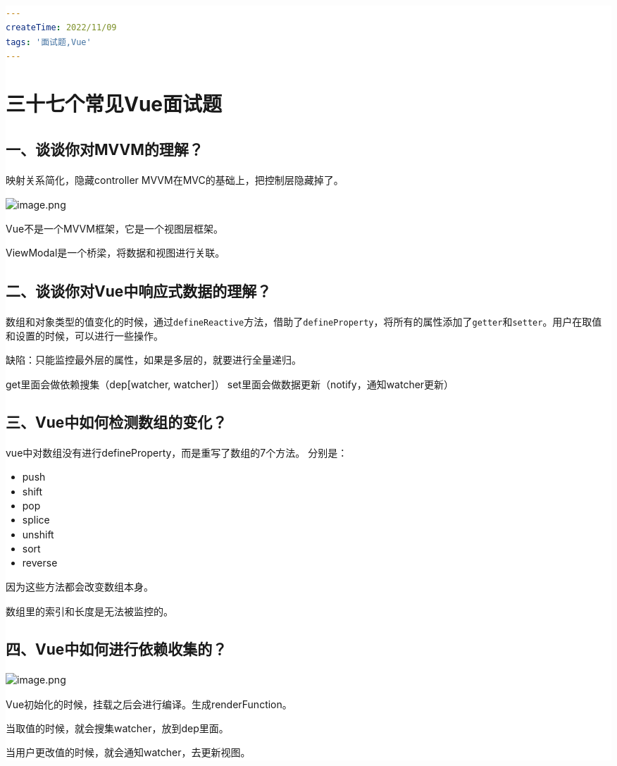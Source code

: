 ```yaml
---
createTime: 2022/11/09
tags: '面试题,Vue'
---
```

# 三十七个常见Vue面试题

一、谈谈你对MVVM的理解？
--------------

映射关系简化，隐藏controller MVVM在MVC的基础上，把控制层隐藏掉了。

![image.png](https://p6-juejin.byteimg.com/tos-cn-i-k3u1fbpfcp/dfb15f75c96540768cc1a1a6e5be3870~tplv-k3u1fbpfcp-zoom-in-crop-mark:4536:0:0:0.image?)

Vue不是一个MVVM框架，它是一个视图层框架。

ViewModal是一个桥梁，将数据和视图进行关联。

二、谈谈你对Vue中响应式数据的理解？
-------------------

数组和对象类型的值变化的时候，通过`defineReactive`方法，借助了`defineProperty`，将所有的属性添加了`getter`和`setter`。用户在取值和设置的时候，可以进行一些操作。

缺陷：只能监控最外层的属性，如果是多层的，就要进行全量递归。

get里面会做依赖搜集（dep\[watcher, watcher\]） set里面会做数据更新（notify，通知watcher更新）

三、Vue中如何检测数组的变化？
----------------

vue中对数组没有进行defineProperty，而是重写了数组的7个方法。 分别是：

* push
* shift
* pop
* splice
* unshift
* sort
* reverse

因为这些方法都会改变数组本身。

数组里的索引和长度是无法被监控的。

四、Vue中如何进行依赖收集的？
----------------

![image.png](https://p1-juejin.byteimg.com/tos-cn-i-k3u1fbpfcp/6f1dafe073304e1ca756cb61845629c2~tplv-k3u1fbpfcp-zoom-in-crop-mark:4536:0:0:0.image?)

Vue初始化的时候，挂载之后会进行编译。生成renderFunction。

当取值的时候，就会搜集watcher，放到dep里面。

当用户更改值的时候，就会通知watcher，去更新视图。
